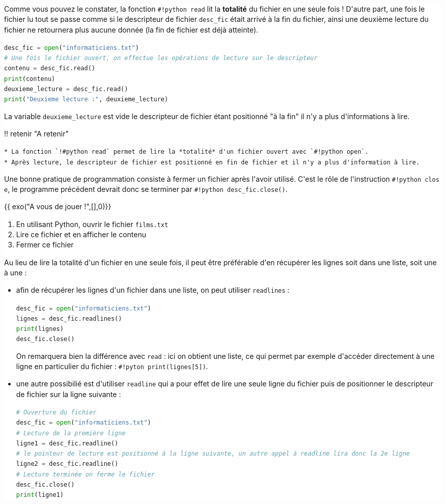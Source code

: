 Comme vous pouvez le constater, la fonction `#!python read` lit la **totalité** du fichier en une seule fois ! 
D'autre part, une fois le fichier lu tout se passe comme si le descripteur de fichier `desc_fic` était arrivé à la fin du fichier, ainsi une deuxième lecture du fichier ne retournera plus aucune donnée (la fin de fichier est déjà atteinte).

```python
desc_fic = open("informaticiens.txt")
# Une fois le fichier ouvert, on effectue les opérations de lecture sur le descripteur
contenu = desc_fic.read()
print(contenu)
deuxieme_lecture = desc_fic.read()
print("Deuxieme lecture :", deuxieme_lecture)
```

La variable `deuxieme_lecture` est vide le descripteur de fichier étant positionné "à la fin" il n'y a plus d'informations à lire.

!! retenir "A retenir"

    * La fonction `!#python read` permet de lire la *totalité* d'un fichier ouvert avec `#!python open`.
    * Après lecture, le descripteur de fichier est positionné en fin de fichier et il n'y a plus d'information à lire.


Une bonne pratique de programmation consiste à fermer un fichier après l'avoir utilisé. C'est le rôle de l'instruction `#!python close`, le programme précédent devrait donc se terminer par `#!python desc_fic.close()`.

{{ exo("A vous de jouer !",[],0)}}

1. En utilisant Python, ouvrir le fichier `films.txt`
2. Lire ce fichier et en afficher le contenu
3. Fermer ce fichier


Au lieu de lire la totalité d'un fichier en une seule fois, il peut être préférable d'en récupérer les lignes soit dans une liste, soit une à une :

* afin de récupérer les lignes d'un fichier dans une liste, on peut utiliser `readlines` :
    ```python
    desc_fic = open("informaticiens.txt")
    lignes = desc_fic.readlines()
    print(lignes)
    desc_fic.close()
    ```
    On remarquera bien la différence avec `read` : ici on obtient une liste, ce qui permet par exemple d'accéder directement à une ligne en particulier du fichier : `#!pyton print(lignes[5])`.

* une autre possibilié est d'utiliser `readline` qui a pour effet de lire une seule ligne du fichier puis de positionner le descripteur de fichier sur la ligne suivante :
    ```python
    # Ouverture du fichier
    desc_fic = open("informaticiens.txt")
    # Lecture de la première ligne 
    ligne1 = desc_fic.readline()
    # le pointeur de lecture est positionné à la ligne suivante, un autre appel à readline lira donc la 2e ligne
    ligne2 = desc_fic.readline()
    # Lecture terminée on ferme le fichier
    desc_fic.close()
    print(ligne1)